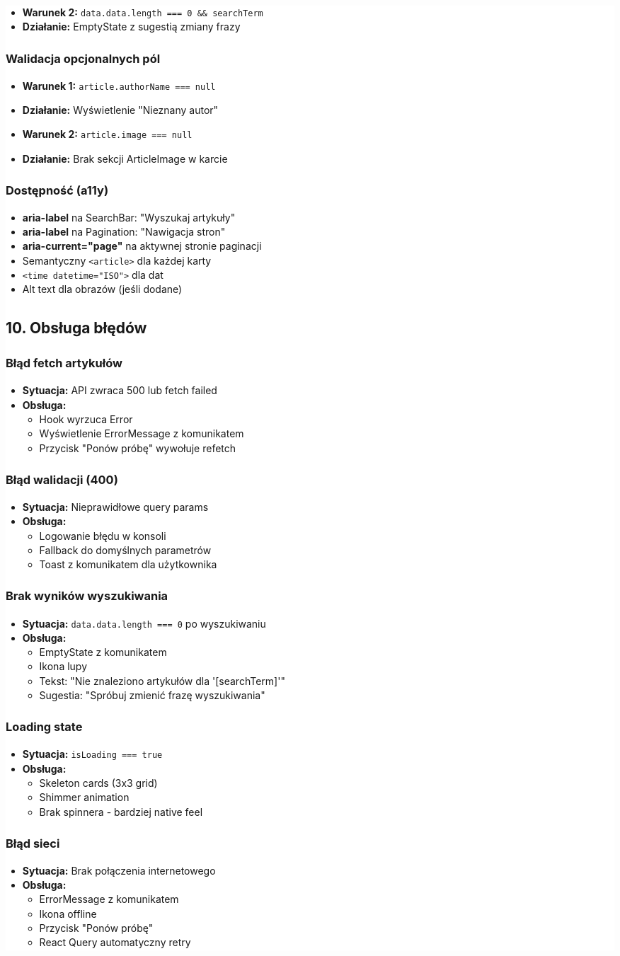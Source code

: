 - **Warunek 2:** `data.data.length === 0 && searchTerm`
- **Działanie:** EmptyState z sugestią zmiany frazy

### Walidacja opcjonalnych pól
- **Warunek 1:** `article.authorName === null`
- **Działanie:** Wyświetlenie "Nieznany autor"

- **Warunek 2:** `article.image === null`
- **Działanie:** Brak sekcji ArticleImage w karcie

### Dostępność (a11y)
- **aria-label** na SearchBar: "Wyszukaj artykuły"
- **aria-label** na Pagination: "Nawigacja stron"
- **aria-current="page"** na aktywnej stronie paginacji
- Semantyczny `<article>` dla każdej karty
- `<time datetime="ISO">` dla dat
- Alt text dla obrazów (jeśli dodane)

## 10. Obsługa błędów

### Błąd fetch artykułów
- **Sytuacja:** API zwraca 500 lub fetch failed
- **Obsługa:**
  - Hook wyrzuca Error
  - Wyświetlenie ErrorMessage z komunikatem
  - Przycisk "Ponów próbę" wywołuje refetch

### Błąd walidacji (400)
- **Sytuacja:** Nieprawidłowe query params
- **Obsługa:**
  - Logowanie błędu w konsoli
  - Fallback do domyślnych parametrów
  - Toast z komunikatem dla użytkownika

### Brak wyników wyszukiwania
- **Sytuacja:** `data.data.length === 0` po wyszukiwaniu
- **Obsługa:**
  - EmptyState z komunikatem
  - Ikona lupy
  - Tekst: "Nie znaleziono artykułów dla '[searchTerm]'"
  - Sugestia: "Spróbuj zmienić frazę wyszukiwania"

### Loading state
- **Sytuacja:** `isLoading === true`
- **Obsługa:**
  - Skeleton cards (3x3 grid)
  - Shimmer animation
  - Brak spinnera - bardziej native feel

### Błąd sieci
- **Sytuacja:** Brak połączenia internetowego
- **Obsługa:**
  - ErrorMessage z komunikatem
  - Ikona offline
  - Przycisk "Ponów próbę"
  - React Query automatyczny retry

